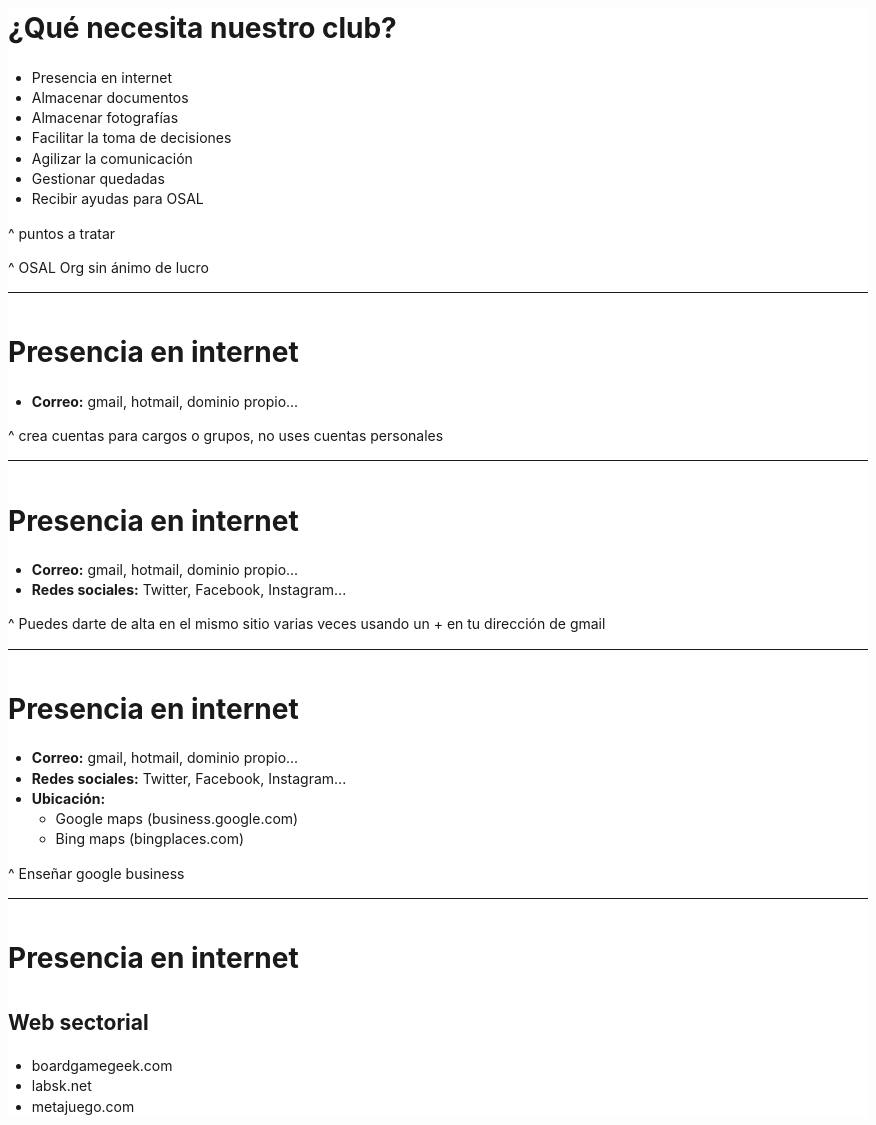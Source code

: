 
# ¿Qué necesita nuestro club?

* Presencia en internet
* Almacenar documentos
* Almacenar fotografías
* Facilitar la toma de decisiones
* Agilizar la comunicación
* Gestionar quedadas
* Recibir ayudas para OSAL

^ puntos a tratar

^ OSAL Org sin ánimo de lucro

---

# Presencia en internet

* **Correo:** gmail, hotmail, dominio propio...

^ crea cuentas para cargos o grupos, no uses cuentas personales

---

# Presencia en internet

* **Correo:** gmail, hotmail, dominio propio...
* **Redes sociales:** Twitter, Facebook, Instagram...

^ Puedes darte de alta en el mismo sitio varias veces usando un + en tu dirección de gmail

---

# Presencia en internet

* **Correo:** gmail, hotmail, dominio propio...
* **Redes sociales:** Twitter, Facebook, Instagram...
* **Ubicación:**
  * Google maps (business.google.com)
  * Bing maps (bingplaces.com)

^ Enseñar google business

---

# Presencia en internet
## Web sectorial

* boardgamegeek.com
* labsk.net
* metajuego.com
